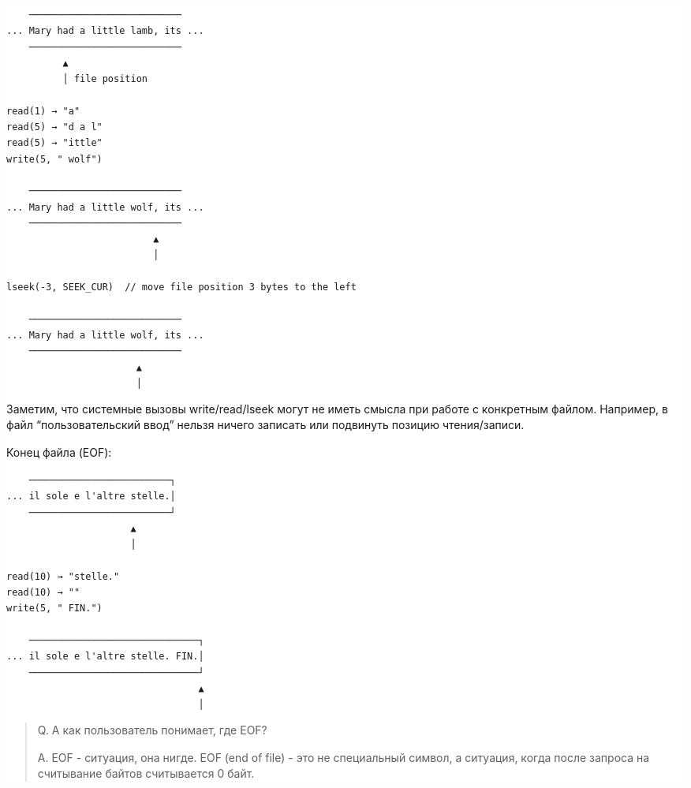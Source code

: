 
```
    ───────────────────────────
... Mary had a little lamb, its ...
    ───────────────────────────
          ▲
          │ file position

read(1) → "a"
read(5) → "d a l"
read(5) → "ittle"
write(5, " wolf")

    ───────────────────────────
... Mary had a little wolf, its ...
    ───────────────────────────
                          ▲
                          │

lseek(-3, SEEK_CUR)  // move file position 3 bytes to the left

    ───────────────────────────
... Mary had a little wolf, its ...
    ───────────────────────────
                       ▲
                       │
```

Заметим, что системные вызовы write/read/lseek могут не иметь смысла при работе с
конкретным файлом. Например, в файл “пользовательский ввод” нельзя ничего
записать или подвинуть позицию чтения/записи.

Конец файла (EOF):

```
    ─────────────────────────┐
... il sole e l'altre stelle.│
    ─────────────────────────┘
                      ▲
                      │

read(10) → "stelle."
read(10) → ""
write(5, " FIN.")

    ──────────────────────────────┐
... il sole e l'altre stelle. FIN.│
    ──────────────────────────────┘
                                  ▲
                                  │
```

> Q. А как пользователь понимает, где EOF?
> 
> A. EOF - ситуация, она нигде. EOF (end of file) -  это не специальный символ, а ситуация, когда после запроса на считывание байтов считывается 0 байт.
